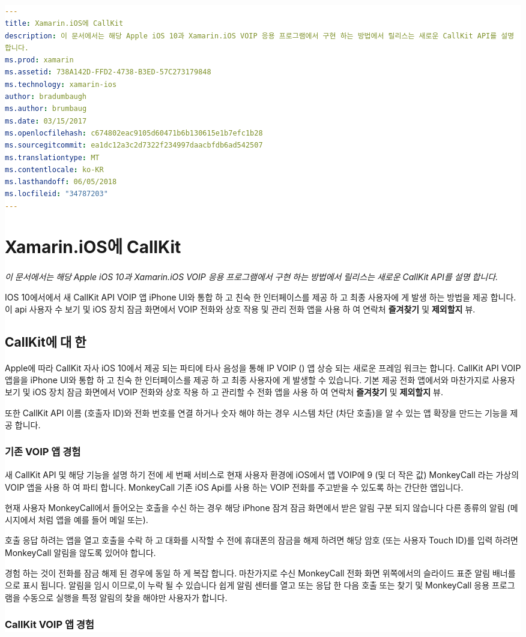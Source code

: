 ```yaml
---
title: Xamarin.iOS에 CallKit
description: 이 문서에서는 해당 Apple iOS 10과 Xamarin.iOS VOIP 응용 프로그램에서 구현 하는 방법에서 릴리스는 새로운 CallKit API를 설명 합니다.
ms.prod: xamarin
ms.assetid: 738A142D-FFD2-4738-B3ED-57C273179848
ms.technology: xamarin-ios
author: bradumbaugh
ms.author: brumbaug
ms.date: 03/15/2017
ms.openlocfilehash: c674802eac9105d60471b6b130615e1b7efc1b28
ms.sourcegitcommit: ea1dc12a3c2d7322f234997daacbfdb6ad542507
ms.translationtype: MT
ms.contentlocale: ko-KR
ms.lasthandoff: 06/05/2018
ms.locfileid: "34787203"
---
```

# <a name="callkit-in-xamarinios"></a>Xamarin.iOS에 CallKit

_이 문서에서는 해당 Apple iOS 10과 Xamarin.iOS VOIP 응용 프로그램에서 구현 하는 방법에서 릴리스는 새로운 CallKit API를 설명 합니다._

IOS 10에서에서 새 CallKit API VOIP 앱 iPhone UI와 통합 하 고 친숙 한 인터페이스를 제공 하 고 최종 사용자에 게 발생 하는 방법을 제공 합니다. 이 api 사용자 수 보기 및 iOS 장치 잠금 화면에서 VOIP 전화와 상호 작용 및 관리 전화 앱을 사용 하 여 연락처 **즐겨찾기** 및 **제외할지** 뷰.

## <a name="about-callkit"></a>CallKit에 대 한

Apple에 따라 CallKit 자사 iOS 10에서 제공 되는 파티에 타사 음성을 통해 IP VOIP () 앱 상승 되는 새로운 프레임 워크는 합니다. CallKit API VOIP 앱을을 iPhone UI와 통합 하 고 친숙 한 인터페이스를 제공 하 고 최종 사용자에 게 발생할 수 있습니다. 기본 제공 전화 앱에서와 마찬가지로 사용자 보기 및 iOS 장치 잠금 화면에서 VOIP 전화와 상호 작용 하 고 관리할 수 전화 앱을 사용 하 여 연락처 **즐겨찾기** 및 **제외할지** 뷰.

또한 CallKit API 이름 (호출자 ID)와 전화 번호를 연결 하거나 숫자 해야 하는 경우 시스템 차단 (차단 호출)을 알 수 있는 앱 확장을 만드는 기능을 제공 합니다.

### <a name="the-existing-voip-app-experience"></a>기존 VOIP 앱 경험

새 CallKit API 및 해당 기능을 설명 하기 전에 세 번째 서비스로 현재 사용자 환경에 iOS에서 앱 VOIP에 9 (및 더 작은 값) MonkeyCall 라는 가상의 VOIP 앱을 사용 하 여 파티 합니다. MonkeyCall 기존 iOS Api를 사용 하는 VOIP 전화를 주고받을 수 있도록 하는 간단한 앱입니다.

현재 사용자 MonkeyCall에서 들어오는 호출을 수신 하는 경우 해당 iPhone 잠겨 잠금 화면에서 받은 알림 구분 되지 않습니다 다른 종류의 알림 (메시지에서 처럼 앱을 예를 들어 메일 또는).

호출 응답 하려는 앱을 열고 호출을 수락 하 고 대화를 시작할 수 전에 휴대폰의 잠금을 해제 하려면 해당 암호 (또는 사용자 Touch ID)를 입력 하려면 MonkeyCall 알림을 않도록 있어야 합니다.

경험 하는 것이 전화를 잠금 해제 된 경우에 동일 하 게 복잡 합니다. 마찬가지로 수신 MonkeyCall 전화 화면 위쪽에서의 슬라이드 표준 알림 배너를으로 표시 됩니다. 알림을 임시 이므로,이 누락 될 수 있습니다 쉽게 알림 센터를 열고 또는 응답 한 다음 호출 또는 찾기 및 MonkeyCall 응용 프로그램을 수동으로 실행을 특정 알림의 찾을 해야만 사용자가 합니다.

### <a name="the-callkit-voip-app-experience"></a>CallKit VOIP 앱 경험
